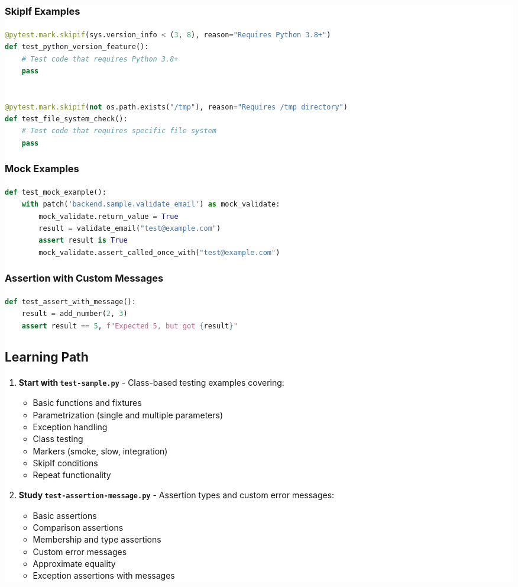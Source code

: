 ### SkipIf Examples

```python
@pytest.mark.skipif(sys.version_info < (3, 8), reason="Requires Python 3.8+")
def test_python_version_feature():
    # Test code that requires Python 3.8+
    pass


@pytest.mark.skipif(not os.path.exists("/tmp"), reason="Requires /tmp directory")
def test_file_system_check():
    # Test code that requires specific file system
    pass
```

### Mock Examples

```python
def test_mock_example():
    with patch('backend.sample.validate_email') as mock_validate:
        mock_validate.return_value = True
        result = validate_email("test@example.com")
        assert result is True
        mock_validate.assert_called_once_with("test@example.com")
```

### Assertion with Custom Messages

```python
def test_assert_with_message():
    result = add_number(2, 3)
    assert result == 5, f"Expected 5, but got {result}"
```

## Learning Path

1. **Start with `test-sample.py`** - Class-based testing examples covering:
    - Basic functions and fixtures
    - Parametrization (single and multiple parameters)
    - Exception handling
    - Class testing
    - Markers (smoke, slow, integration)
    - SkipIf conditions
    - Repeat functionality

2. **Study `test-assertion-message.py`** - Assertion types and custom error messages:
    - Basic assertions
    - Comparison assertions
    - Membership and type assertions
    - Custom error messages
    - Approximate equality
    - Exception assertions with messages
